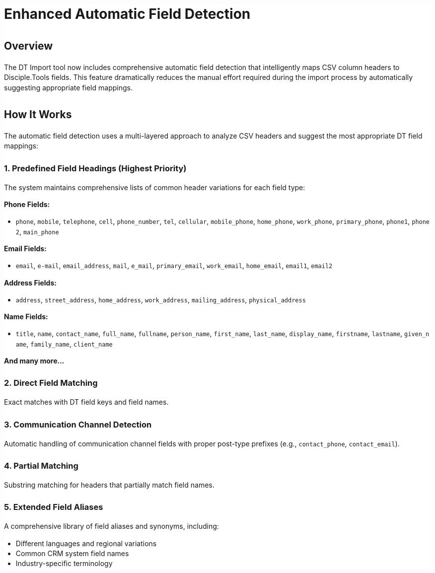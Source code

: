 # Enhanced Automatic Field Detection

## Overview

The DT Import tool now includes comprehensive automatic field detection that intelligently maps CSV column headers to Disciple.Tools fields. This feature dramatically reduces the manual effort required during the import process by automatically suggesting appropriate field mappings.

## How It Works

The automatic field detection uses a multi-layered approach to analyze CSV headers and suggest the most appropriate DT field mappings:

### 1. Predefined Field Headings (Highest Priority)
The system maintains comprehensive lists of common header variations for each field type:

**Phone Fields:**
- `phone`, `mobile`, `telephone`, `cell`, `phone_number`, `tel`, `cellular`, `mobile_phone`, `home_phone`, `work_phone`, `primary_phone`, `phone1`, `phone2`, `main_phone`

**Email Fields:**
- `email`, `e-mail`, `email_address`, `mail`, `e_mail`, `primary_email`, `work_email`, `home_email`, `email1`, `email2`

**Address Fields:**
- `address`, `street_address`, `home_address`, `work_address`, `mailing_address`, `physical_address`

**Name Fields:**
- `title`, `name`, `contact_name`, `full_name`, `fullname`, `person_name`, `first_name`, `last_name`, `display_name`, `firstname`, `lastname`, `given_name`, `family_name`, `client_name`

**And many more...**

### 2. Direct Field Matching
Exact matches with DT field keys and field names.

### 3. Communication Channel Detection
Automatic handling of communication channel fields with proper post-type prefixes (e.g., `contact_phone`, `contact_email`).

### 4. Partial Matching
Substring matching for headers that partially match field names.

### 5. Extended Field Aliases
A comprehensive library of field aliases and synonyms, including:
- Different languages and regional variations
- Common CRM system field names
- Industry-specific terminology

